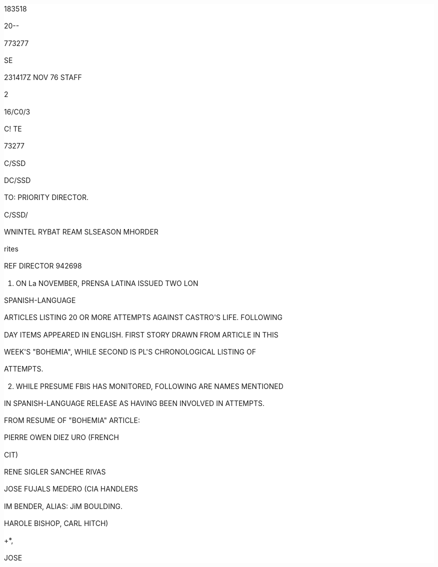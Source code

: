 183518

20--

773277

SE

231417Z NOV 76 STAFF

2

16/C0/3

C! TE

73277

C/SSD

DC/SSD

TO: PRIORITY DIRECTOR.

C/SSD/

WNINTEL RYBAT REAM SLSEASON MHORDER

rites

REF DIRECTOR 942698

1. ON La NOVEMBER, PRENSA LATINA ISSUED TWO LON

SPANISH-LANGUAGE

ARTICLES LISTING 20 OR MORE ATTEMPTS AGAINST CASTRO'S LIFE. FOLLOWING

DAY ITEMS APPEARED IN ENGLISH. FIRST STORY DRAWN FROM ARTICLE IN THIS

WEEK'S "BOHEMIA", WHILE SECOND IS PL'S CHRONOLOGICAL LISTING OF

ATTEMPTS.

2. WHILE PRESUME FBIS HAS MONITORED, FOLLOWING ARE NAMES MENTIONED

IN SPANISH-LANGUAGE RELEASE AS HAVING BEEN INVOLVED IN ATTEMPTS.

FROM RESUME OF "BOHEMIA" ARTICLE:

PIERRE OWEN DIEZ URO (FRENCH

CIT)

RENE SIGLER SANCHEE RIVAS

JOSE FUJALS MEDERO (CIA HANDLERS

IM BENDER, ALIAS: JiM BOULDING.

HAROLE BISHOP, CARL HITCH)

+*,

JOSE
